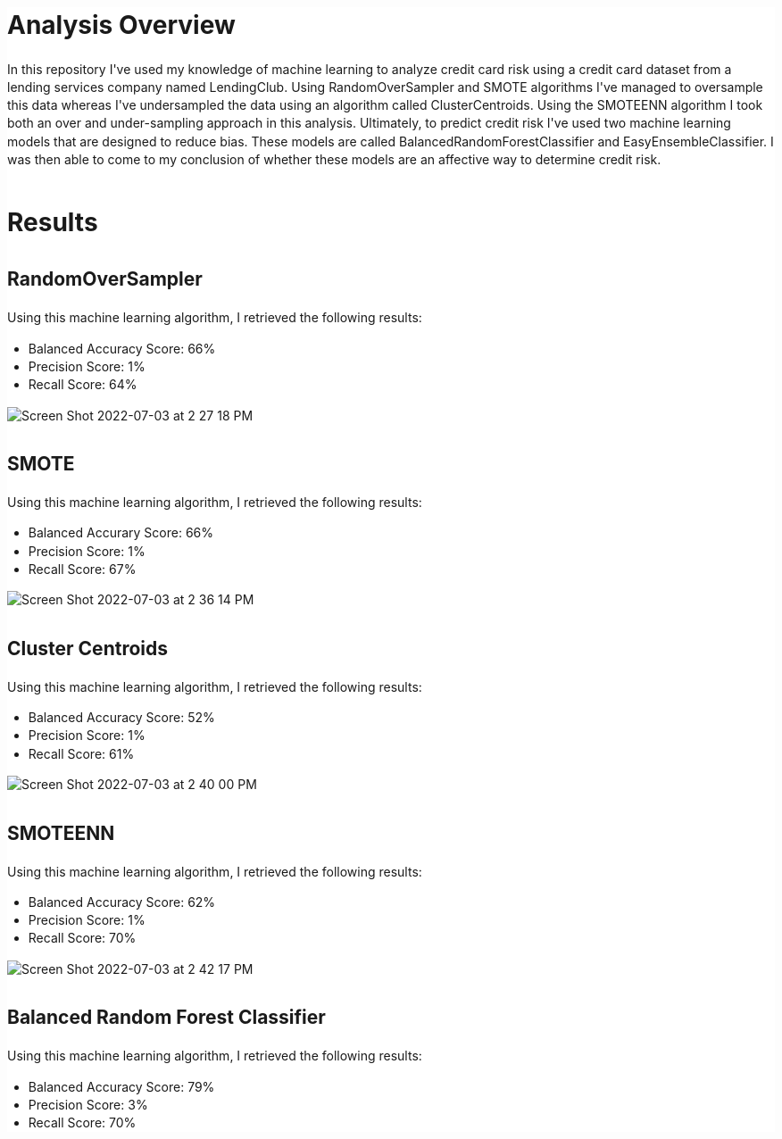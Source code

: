 # Analysis Overview

In this repository I've used my knowledge of machine learning to analyze credit card risk using a credit card dataset from a lending services company named LendingClub. Using RandomOverSampler and SMOTE algorithms I've managed to oversample this data whereas I've undersampled the data using an algorithm called ClusterCentroids. Using the SMOTEENN algorithm I took both an over and under-sampling approach in this analysis. Ultimately, to predict credit risk I've used two machine learning models that are designed to reduce bias. These models are called BalancedRandomForestClassifier and EasyEnsembleClassifier. I was then able to come to my conclusion of whether these models are an affective way to determine credit risk.

# Results

## RandomOverSampler
Using this machine learning algorithm, I retrieved the following results:
* Balanced Accuracy Score: 66%
* Precision Score: 1%
* Recall Score: 64%

<img width="786" alt="Screen Shot 2022-07-03 at 2 27 18 PM" src="https://user-images.githubusercontent.com/100390727/177054523-539a6986-ff69-4d1d-b9d0-6fd294cdb0f5.png">

## SMOTE
Using this machine learning algorithm, I retrieved the following results:
* Balanced Accurary Score: 66%
* Precision Score: 1%
* Recall Score: 67%

<img width="709" alt="Screen Shot 2022-07-03 at 2 36 14 PM" src="https://user-images.githubusercontent.com/100390727/177054766-55f11419-bf89-4297-938f-15921c653791.png">

## Cluster Centroids
Using this machine learning algorithm, I retrieved the following results:
* Balanced Accuracy Score: 52%
* Precision Score: 1%
* Recall Score: 61%

<img width="709" alt="Screen Shot 2022-07-03 at 2 40 00 PM" src="https://user-images.githubusercontent.com/100390727/177054874-b6fb8d0a-c0a1-4fd3-b48d-1df79ffd457c.png">

## SMOTEENN
Using this machine learning algorithm, I retrieved the following results:
* Balanced Accuracy Score: 62%
* Precision Score: 1%
* Recall Score: 70%

<img width="709" alt="Screen Shot 2022-07-03 at 2 42 17 PM" src="https://user-images.githubusercontent.com/100390727/177054939-b731ba07-10cd-419a-ab91-bffc33ad0b3e.png">

## Balanced Random Forest Classifier
Using this machine learning algorithm, I retrieved the following results:
* Balanced Accuracy Score: 79%
* Precision Score: 3%
* Recall Score: 70%

